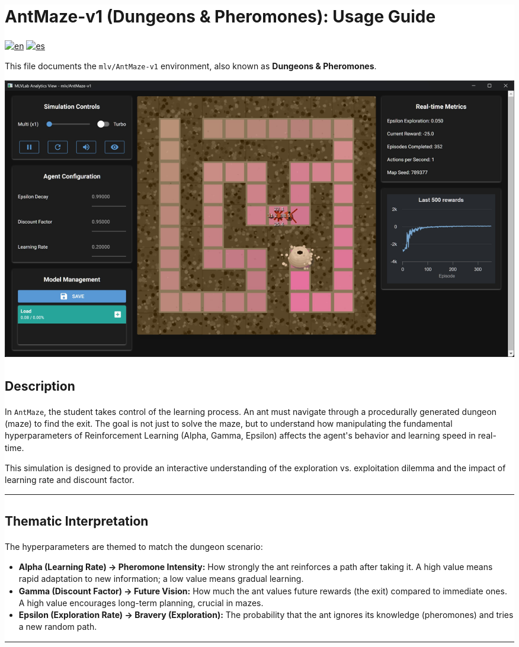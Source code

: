 # AntMaze-v1 (Dungeons & Pheromones): Usage Guide

[![en](https://img.shields.io/badge/Lang-EN-red.svg)](./README.md)
[![es](https://img.shields.io/badge/Lang-ES-lightgrey.svg)](./README_es.md)

This file documents the `mlv/AntMaze-v1` environment, also known as **Dungeons & Pheromones**.

<img src="../../../docs/ant_maze_v1/mode_view_en.jpg" alt="view mode" width="100%">

## Description

In `AntMaze`, the student takes control of the learning process. An ant must navigate through a procedurally generated dungeon (maze) to find the exit. The goal is not just to solve the maze, but to understand how manipulating the fundamental hyperparameters of Reinforcement Learning (Alpha, Gamma, Epsilon) affects the agent's behavior and learning speed in real-time.

This simulation is designed to provide an interactive understanding of the exploration vs. exploitation dilemma and the impact of learning rate and discount factor.

---

## Thematic Interpretation

The hyperparameters are themed to match the dungeon scenario:

*   **Alpha (Learning Rate) → Pheromone Intensity:** How strongly the ant reinforces a path after taking it. A high value means rapid adaptation to new information; a low value means gradual learning.
*   **Gamma (Discount Factor) → Future Vision:** How much the ant values future rewards (the exit) compared to immediate ones. A high value encourages long-term planning, crucial in mazes.
*   **Epsilon (Exploration Rate) → Bravery (Exploration):** The probability that the ant ignores its knowledge (pheromones) and tries a new random path.

---
